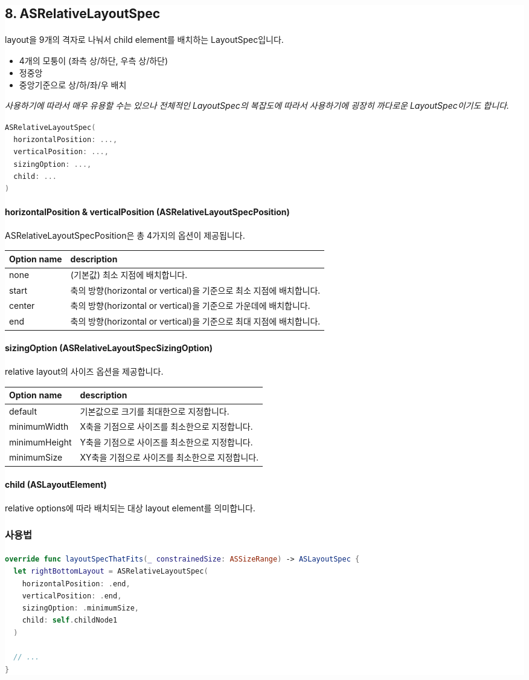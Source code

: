 ## 8. ASRelativeLayoutSpec

layout을 9개의 격자로 나눠서 child element를 배치하는 LayoutSpec입니다.

- 4개의 모퉁이 \(좌측 상/하단, 우측 상/하단\)
- 정중앙
- 중앙기준으로 상/하/좌/우 배치

_사용하기에 따라서 매우 유용할 수는 있으나 전체적인 LayoutSpec의 복잡도에 따라서 사용하기에 굉장히 까다로운 LayoutSpec이기도 합니다._

```swift
ASRelativeLayoutSpec(
  horizontalPosition: ...,
  verticalPosition: ...,
  sizingOption: ...,
  child: ...
)
```

#### horizontalPosition & verticalPosition \(ASRelativeLayoutSpecPosition\)

ASRelativeLayoutSpecPosition은 총 4가지의 옵션이 제공됩니다.

| Option name | description                                                            |
| :---------- | :--------------------------------------------------------------------- |
| none        | \(기본값\) 최소 지점에 배치합니다.                                     |
| start       | 축의 방향\(horizontal or vertical\)을 기준으로 최소 지점에 배치합니다. |
| center      | 축의 방향\(horizontal or vertical\)을 기준으로 가운데에 배치합니다.    |
| end         | 축의 방향\(horizontal or vertical\)을 기준으로 최대 지점에 배치합니다. |

#### sizingOption \(ASRelativeLayoutSpecSizingOption\)

relative layout의 사이즈 옵션을 제공합니다.

| Option name   | description                                     |
| :------------ | :---------------------------------------------- |
| default       | 기본값으로 크기를 최대한으로 지정합니다.        |
| minimumWidth  | X축을 기점으로 사이즈를 최소한으로 지정합니다.  |
| minimumHeight | Y축을 기점으로 사이즈를 최소한으로 지정합니다.  |
| minimumSize   | XY축을 기점으로 사이즈를 최소한으로 지정합니다. |

#### child \(ASLayoutElement\)

relative options에 따라 배치되는 대상 layout element를 의미합니다.

### 사용법

```swift
override func layoutSpecThatFits(_ constrainedSize: ASSizeRange) -> ASLayoutSpec {
  let rightBottomLayout = ASRelativeLayoutSpec(
    horizontalPosition: .end,
    verticalPosition: .end,
    sizingOption: .minimumSize,
    child: self.childNode1
  )

  // ...
}
```
